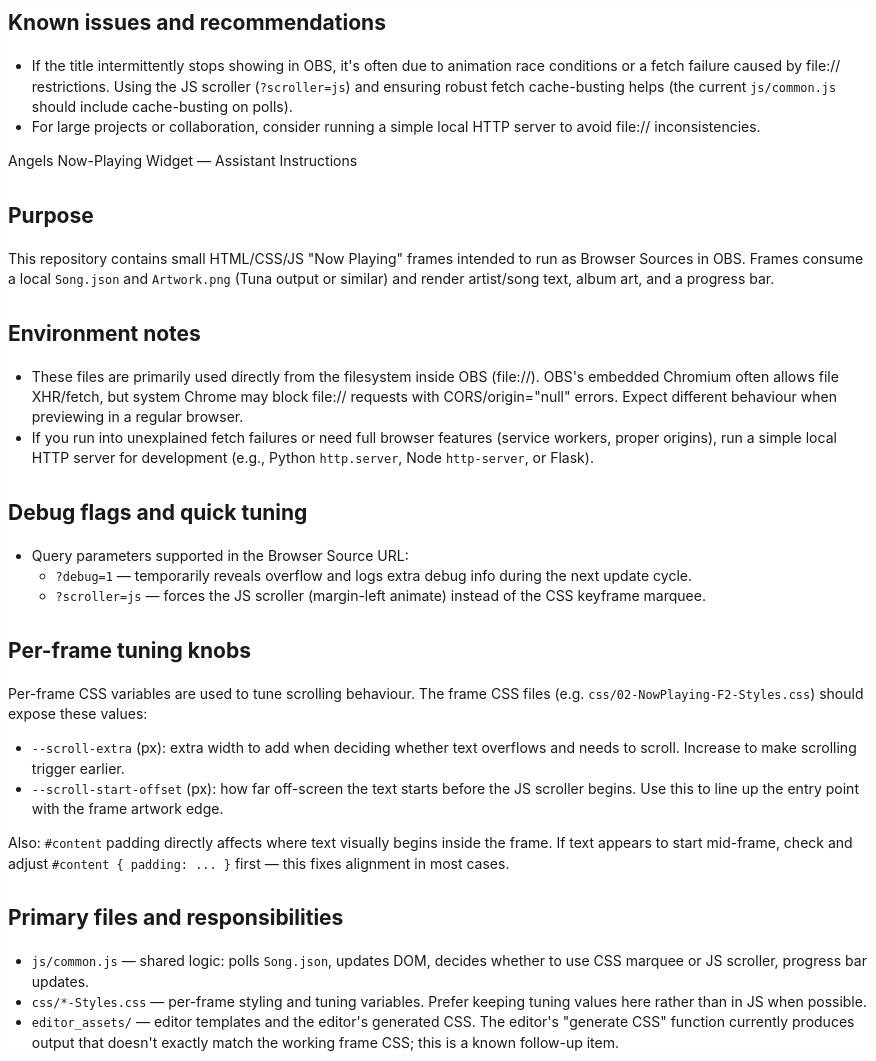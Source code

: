 Known issues and recommendations
-------------------------------
- If the title intermittently stops showing in OBS, it's often due to animation race conditions or a fetch failure caused by file:// restrictions. Using the JS scroller (`?scroller=js`) and ensuring robust fetch cache-busting helps (the current `js/common.js` should include cache-busting on polls).
- For large projects or collaboration, consider running a simple local HTTP server to avoid file:// inconsistencies.

Angels Now-Playing Widget — Assistant Instructions

Purpose
-------
This repository contains small HTML/CSS/JS "Now Playing" frames intended to run as Browser Sources in OBS. Frames consume a local `Song.json` and `Artwork.png` (Tuna output or similar) and render artist/song text, album art, and a progress bar.

Environment notes
-----------------
- These files are primarily used directly from the filesystem inside OBS (file://). OBS's embedded Chromium often allows file XHR/fetch, but system Chrome may block file:// requests with CORS/origin="null" errors. Expect different behaviour when previewing in a regular browser.
- If you run into unexplained fetch failures or need full browser features (service workers, proper origins), run a simple local HTTP server for development (e.g., Python `http.server`, Node `http-server`, or Flask).

Debug flags and quick tuning
---------------------------
- Query parameters supported in the Browser Source URL:
	- `?debug=1` — temporarily reveals overflow and logs extra debug info during the next update cycle.
	- `?scroller=js` — forces the JS scroller (margin-left animate) instead of the CSS keyframe marquee.

Per-frame tuning knobs
----------------------
Per-frame CSS variables are used to tune scrolling behaviour. The frame CSS files (e.g. `css/02-NowPlaying-F2-Styles.css`) should expose these values:

- `--scroll-extra` (px): extra width to add when deciding whether text overflows and needs to scroll. Increase to make scrolling trigger earlier.
- `--scroll-start-offset` (px): how far off-screen the text starts before the JS scroller begins. Use this to line up the entry point with the frame artwork edge.

Also: `#content` padding directly affects where text visually begins inside the frame. If text appears to start mid-frame, check and adjust `#content { padding: ... }` first — this fixes alignment in most cases.

Primary files and responsibilities
----------------------------------
- `js/common.js` — shared logic: polls `Song.json`, updates DOM, decides whether to use CSS marquee or JS scroller, progress bar updates.
- `css/*-Styles.css` — per-frame styling and tuning variables. Prefer keeping tuning values here rather than in JS when possible.
- `editor_assets/` — editor templates and the editor's generated CSS. The editor's "generate CSS" function currently produces output that doesn't exactly match the working frame CSS; this is a known follow-up item.
